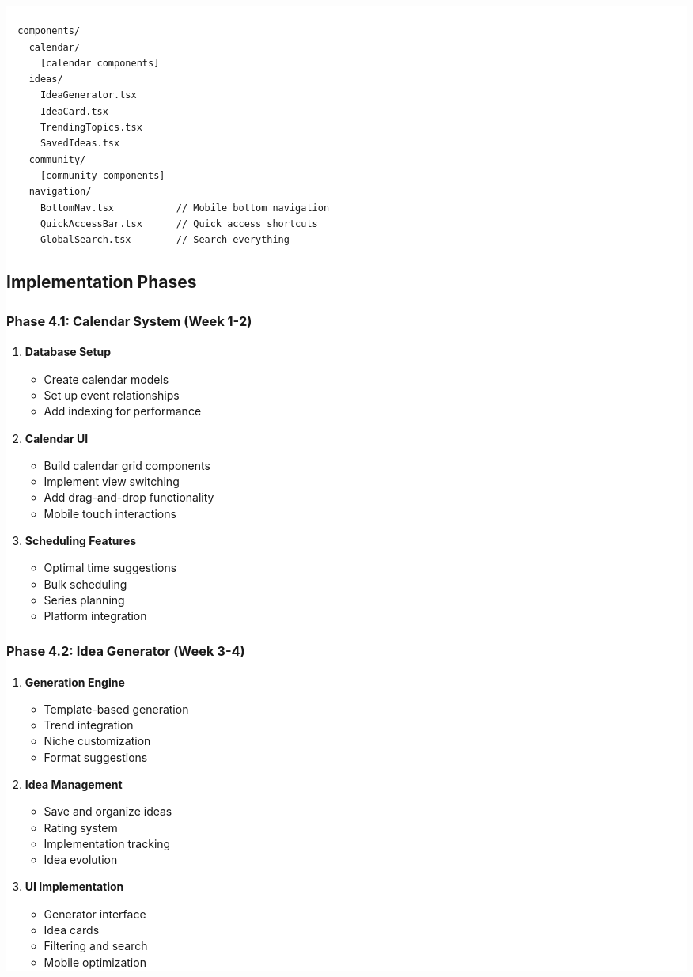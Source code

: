```
          
  components/
    calendar/
      [calendar components]
    ideas/
      IdeaGenerator.tsx
      IdeaCard.tsx
      TrendingTopics.tsx
      SavedIdeas.tsx
    community/
      [community components]
    navigation/
      BottomNav.tsx           // Mobile bottom navigation
      QuickAccessBar.tsx      // Quick access shortcuts
      GlobalSearch.tsx        // Search everything
```

## Implementation Phases

### Phase 4.1: Calendar System (Week 1-2)
1. **Database Setup**
   - Create calendar models
   - Set up event relationships
   - Add indexing for performance

2. **Calendar UI**
   - Build calendar grid components
   - Implement view switching
   - Add drag-and-drop functionality
   - Mobile touch interactions

3. **Scheduling Features**
   - Optimal time suggestions
   - Bulk scheduling
   - Series planning
   - Platform integration

### Phase 4.2: Idea Generator (Week 3-4)
1. **Generation Engine**
   - Template-based generation
   - Trend integration
   - Niche customization
   - Format suggestions

2. **Idea Management**
   - Save and organize ideas
   - Rating system
   - Implementation tracking
   - Idea evolution

3. **UI Implementation**
   - Generator interface
   - Idea cards
   - Filtering and search
   - Mobile optimization

